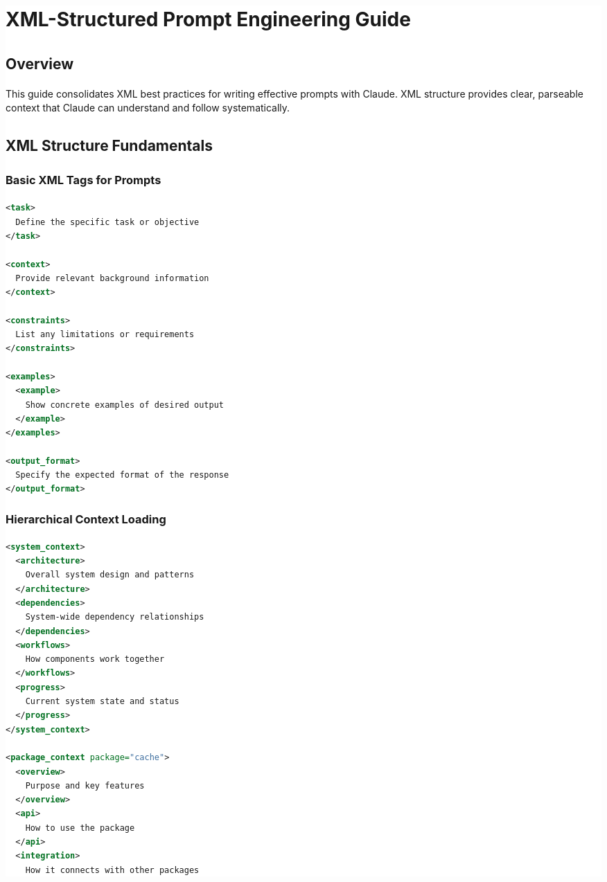 # XML-Structured Prompt Engineering Guide

## Overview

This guide consolidates XML best practices for writing effective prompts with Claude. XML structure provides clear, parseable context that Claude can understand and follow systematically.

## XML Structure Fundamentals

### Basic XML Tags for Prompts

```xml
<task>
  Define the specific task or objective
</task>

<context>
  Provide relevant background information
</context>

<constraints>
  List any limitations or requirements
</constraints>

<examples>
  <example>
    Show concrete examples of desired output
  </example>
</examples>

<output_format>
  Specify the expected format of the response
</output_format>
```

### Hierarchical Context Loading

```xml
<system_context>
  <architecture>
    Overall system design and patterns
  </architecture>
  <dependencies>
    System-wide dependency relationships
  </dependencies>
  <workflows>
    How components work together
  </workflows>
  <progress>
    Current system state and status
  </progress>
</system_context>

<package_context package="cache">
  <overview>
    Purpose and key features
  </overview>
  <api>
    How to use the package
  </api>
  <integration>
    How it connects with other packages
```